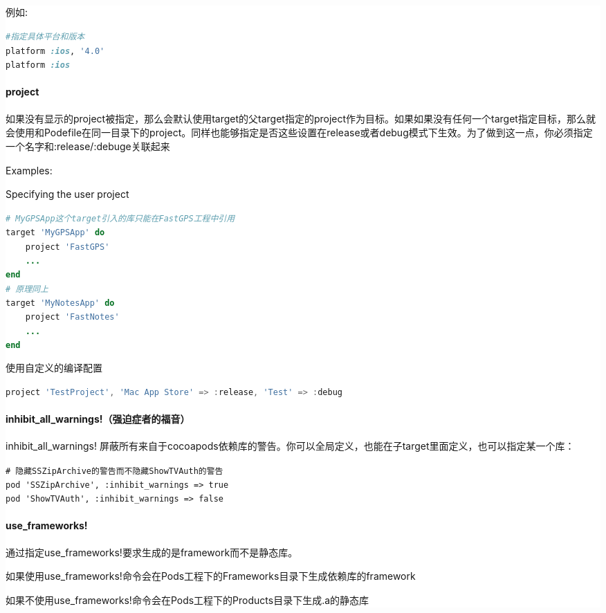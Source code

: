 例如:



```ruby
#指定具体平台和版本
platform :ios, '4.0'
platform :ios
```

#### project

如果没有显示的project被指定，那么会默认使用target的父target指定的project作为目标。如果如果没有任何一个target指定目标，那么就会使用和Podefile在同一目录下的project。同样也能够指定是否这些设置在release或者debug模式下生效。为了做到这一点，你必须指定一个名字和:release/:debuge关联起来

Examples:

Specifying the user project



```ruby
# MyGPSApp这个target引入的库只能在FastGPS工程中引用
target 'MyGPSApp' do 
    project 'FastGPS' 
    ...
end
# 原理同上
target 'MyNotesApp' do 
    project 'FastNotes' 
    ...
end
```

使用自定义的编译配置



```dart
project 'TestProject', 'Mac App Store' => :release, 'Test' => :debug
```

#### inhibit_all_warnings!（强迫症者的福音）

inhibit_all_warnings! 屏蔽所有来自于cocoapods依赖库的警告。你可以全局定义，也能在子target里面定义，也可以指定某一个库：



```tsx
# 隐藏SSZipArchive的警告而不隐藏ShowTVAuth的警告
pod 'SSZipArchive', :inhibit_warnings => true
pod 'ShowTVAuth', :inhibit_warnings => false
```

#### use_frameworks!

通过指定use_frameworks!要求生成的是framework而不是静态库。

如果使用use_frameworks!命令会在Pods工程下的Frameworks目录下生成依赖库的framework

如果不使用use_frameworks!命令会在Pods工程下的Products目录下生成.a的静态库
